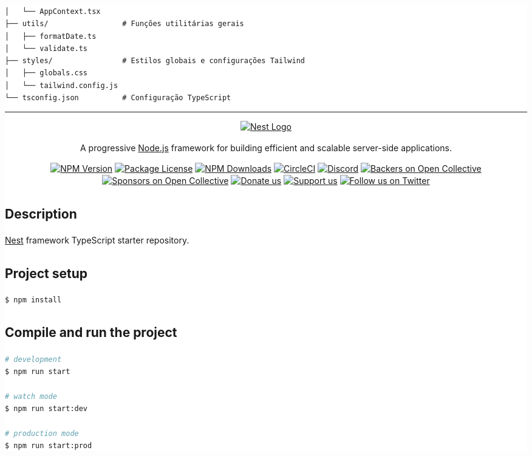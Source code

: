 ```
│   └── AppContext.tsx
├── utils/                 # Funções utilitárias gerais
│   ├── formatDate.ts
│   └── validate.ts
├── styles/                # Estilos globais e configurações Tailwind
│   ├── globals.css
│   └── tailwind.config.js
└── tsconfig.json          # Configuração TypeScript
```

---
<p align="center">
  <a href="http://nestjs.com/" target="blank"><img src="https://nestjs.com/img/logo-small.svg" width="120" alt="Nest Logo" /></a>
</p>

[circleci-image]: https://img.shields.io/circleci/build/github/nestjs/nest/master?token=abc123def456
[circleci-url]: https://circleci.com/gh/nestjs/nest

  <p align="center">A progressive <a href="http://nodejs.org" target="_blank">Node.js</a> framework for building efficient and scalable server-side applications.</p>
    <p align="center">
<a href="https://www.npmjs.com/~nestjscore" target="_blank"><img src="https://img.shields.io/npm/v/@nestjs/core.svg" alt="NPM Version" /></a>
<a href="https://www.npmjs.com/~nestjscore" target="_blank"><img src="https://img.shields.io/npm/l/@nestjs/core.svg" alt="Package License" /></a>
<a href="https://www.npmjs.com/~nestjscore" target="_blank"><img src="https://img.shields.io/npm/dm/@nestjs/common.svg" alt="NPM Downloads" /></a>
<a href="https://circleci.com/gh/nestjs/nest" target="_blank"><img src="https://img.shields.io/circleci/build/github/nestjs/nest/master" alt="CircleCI" /></a>
<a href="https://discord.gg/G7Qnnhy" target="_blank"><img src="https://img.shields.io/badge/discord-online-brightgreen.svg" alt="Discord"/></a>
<a href="https://opencollective.com/nest#backer" target="_blank"><img src="https://opencollective.com/nest/backers/badge.svg" alt="Backers on Open Collective" /></a>
<a href="https://opencollective.com/nest#sponsor" target="_blank"><img src="https://opencollective.com/nest/sponsors/badge.svg" alt="Sponsors on Open Collective" /></a>
  <a href="https://paypal.me/kamilmysliwiec" target="_blank"><img src="https://img.shields.io/badge/Donate-PayPal-ff3f59.svg" alt="Donate us"/></a>
    <a href="https://opencollective.com/nest#sponsor"  target="_blank"><img src="https://img.shields.io/badge/Support%20us-Open%20Collective-41B883.svg" alt="Support us"></a>
  <a href="https://twitter.com/nestframework" target="_blank"><img src="https://img.shields.io/twitter/follow/nestframework.svg?style=social&label=Follow" alt="Follow us on Twitter"></a>
</p>
  

## Description

[Nest](https://github.com/nestjs/nest) framework TypeScript starter repository.

## Project setup

```bash
$ npm install
```

## Compile and run the project

```bash
# development
$ npm run start

# watch mode
$ npm run start:dev

# production mode
$ npm run start:prod
```
